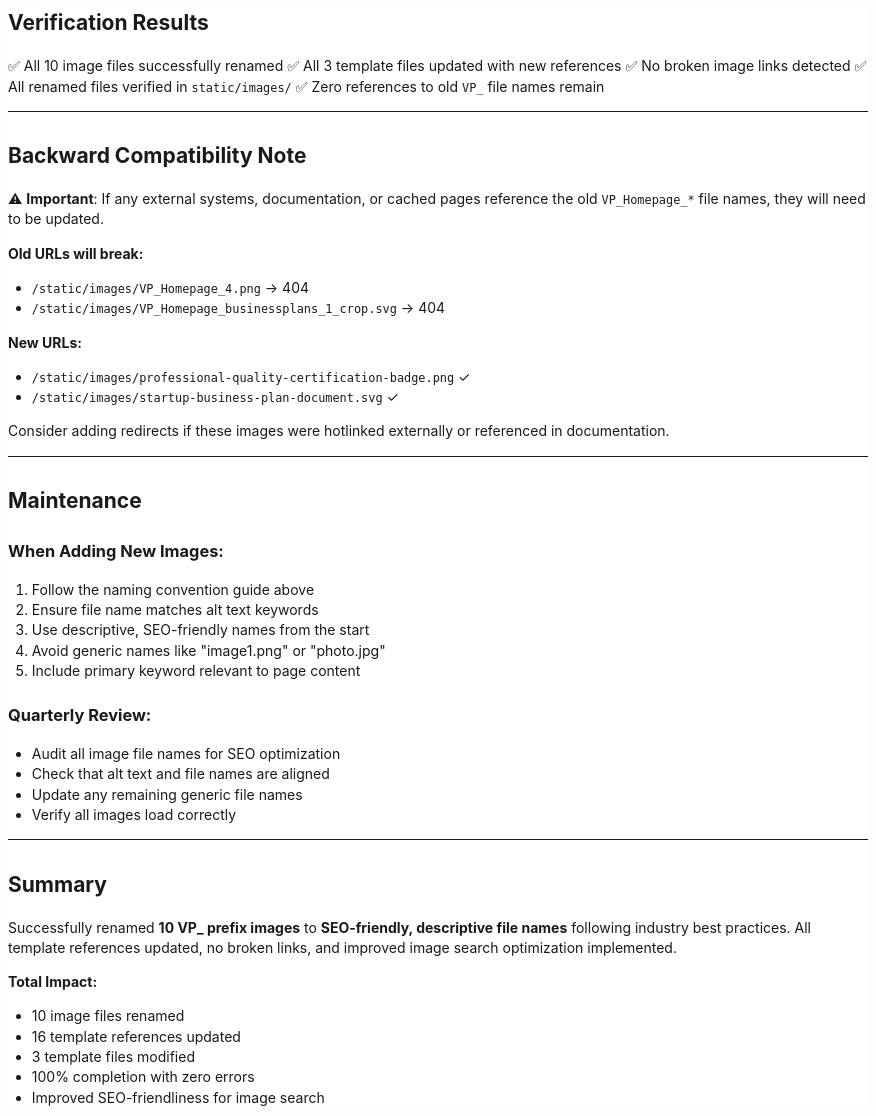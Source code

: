 
## Verification Results

✅ All 10 image files successfully renamed
✅ All 3 template files updated with new references
✅ No broken image links detected
✅ All renamed files verified in `static/images/`
✅ Zero references to old `VP_` file names remain

---

## Backward Compatibility Note

⚠️ **Important**: If any external systems, documentation, or cached pages reference the old `VP_Homepage_*` file names, they will need to be updated.

**Old URLs will break:**
- `/static/images/VP_Homepage_4.png` → 404
- `/static/images/VP_Homepage_businessplans_1_crop.svg` → 404

**New URLs:**
- `/static/images/professional-quality-certification-badge.png` ✓
- `/static/images/startup-business-plan-document.svg` ✓

Consider adding redirects if these images were hotlinked externally or referenced in documentation.

---

## Maintenance

### When Adding New Images:
1. Follow the naming convention guide above
2. Ensure file name matches alt text keywords
3. Use descriptive, SEO-friendly names from the start
4. Avoid generic names like "image1.png" or "photo.jpg"
5. Include primary keyword relevant to page content

### Quarterly Review:
- Audit all image file names for SEO optimization
- Check that alt text and file names are aligned
- Update any remaining generic file names
- Verify all images load correctly

---

## Summary

Successfully renamed **10 VP_ prefix images** to **SEO-friendly, descriptive file names** following industry best practices. All template references updated, no broken links, and improved image search optimization implemented.

**Total Impact:**
- 10 image files renamed
- 16 template references updated
- 3 template files modified
- 100% completion with zero errors
- Improved SEO-friendliness for image search

